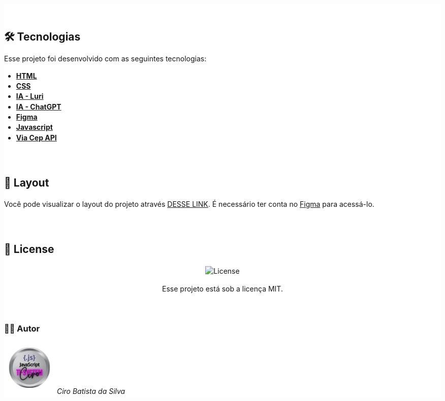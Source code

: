 <br>

## 🛠 Tecnologias

Esse projeto foi desenvolvido com as seguintes tecnologias:

- **[HTML](https://developer.mozilla.org/pt-BR/docs/Web/HTML)**
- **[CSS](https://developer.mozilla.org/pt-BR/docs/Web/CSS/CSS_flexible_box_layout/Basic_concepts_of_flexbox)**
- **[IA - Luri](https://www.alura.com.br/luri-inteligencia-artificial)**
- **[IA - ChatGPT](https://chatgpt.com/)**
- **[Figma](https://www.figma.com/)**
- **[Javascript](https://developer.mozilla.org/pt-BR/docs/Web/JavaScript)**
- **[Via Cep API](https://viacep.com.br/)**

<br>

## 🎨 Layout

Você pode visualizar o layout do projeto através [DESSE LINK](https://www.figma.com/community/file/1412824641884998254). É necessário ter conta no [Figma](https://figma.com) para acessá-lo.

<br>

## 📝 License

<p align="center">
  <img alt="License" src="https://img.shields.io/static/v1?label=license&message=MIT&color=49AA26&labelColor=000000">
</p>
<p align="center">Esse projeto está sob a licença MIT.</p>

<br>

### 👨‍💻 Autor

 <img style="border-radius: 50%;" src="./public/TI-System.png" width="100px;" alt=""/>
 <em>Ciro Batista da Silva<em>
 